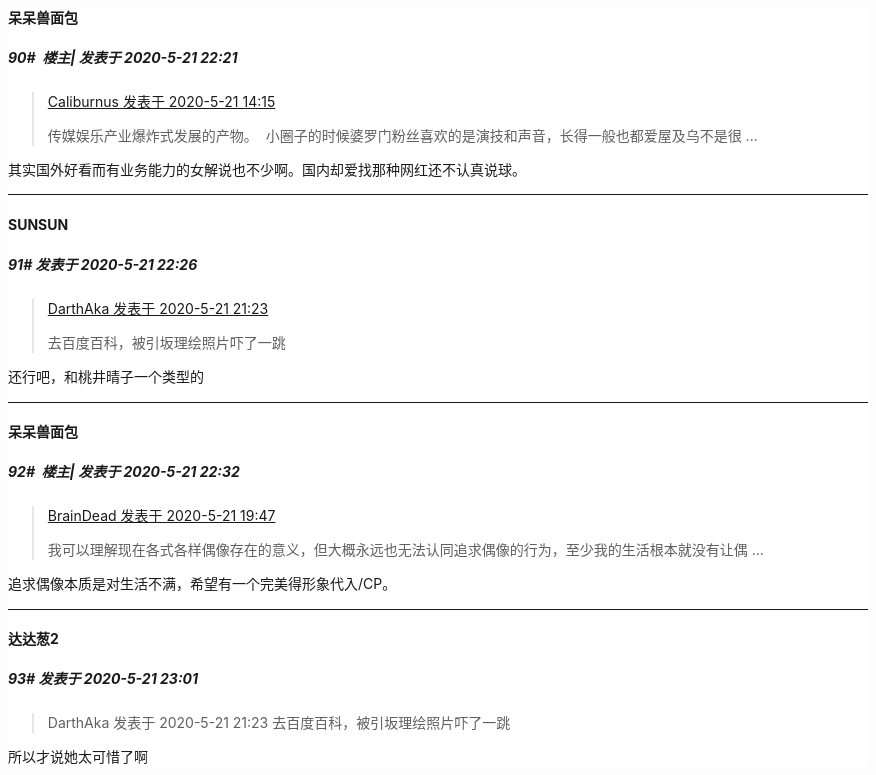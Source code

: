 ####  呆呆兽面包  
##### 90#         楼主| 发表于 2020-5-21 22:21



<blockquote><a href="httphttps://bbs.saraba1st.com/2b/forum.php?mod=redirect&amp;goto=findpost&amp;pid=47501341&amp;ptid=1936649" target="_blank">Caliburnus 发表于 2020-5-21 14:15</a>

传媒娱乐产业爆炸式发展的产物。  小圈子的时候婆罗门粉丝喜欢的是演技和声音，长得一般也都爱屋及乌不是很 ...</blockquote>
其实国外好看而有业务能力的女解说也不少啊。国内却爱找那种网红还不认真说球。







*****

####  SUNSUN  
##### 91#       发表于 2020-5-21 22:26



<blockquote><a href="httphttps://bbs.saraba1st.com/2b/forum.php?mod=redirect&amp;goto=findpost&amp;pid=47506427&amp;ptid=1936649" target="_blank">DarthAka 发表于 2020-5-21 21:23</a>

去百度百科，被引坂理绘照片吓了一跳</blockquote>
还行吧，和桃井晴子一个类型的







*****

####  呆呆兽面包  
##### 92#         楼主| 发表于 2020-5-21 22:32



<blockquote><a href="httphttps://bbs.saraba1st.com/2b/forum.php?mod=redirect&amp;goto=findpost&amp;pid=47505156&amp;ptid=1936649" target="_blank">BrainDead 发表于 2020-5-21 19:47</a>

我可以理解现在各式各样偶像存在的意义，但大概永远也无法认同追求偶像的行为，至少我的生活根本就没有让偶 ...</blockquote>
追求偶像本质是对生活不满，希望有一个完美得形象代入/CP。







*****

####  达达葱2  
##### 93#       发表于 2020-5-21 23:01



<blockquote>DarthAka 发表于 2020-5-21 21:23
去百度百科，被引坂理绘照片吓了一跳</blockquote>
所以才说她太可惜了啊
